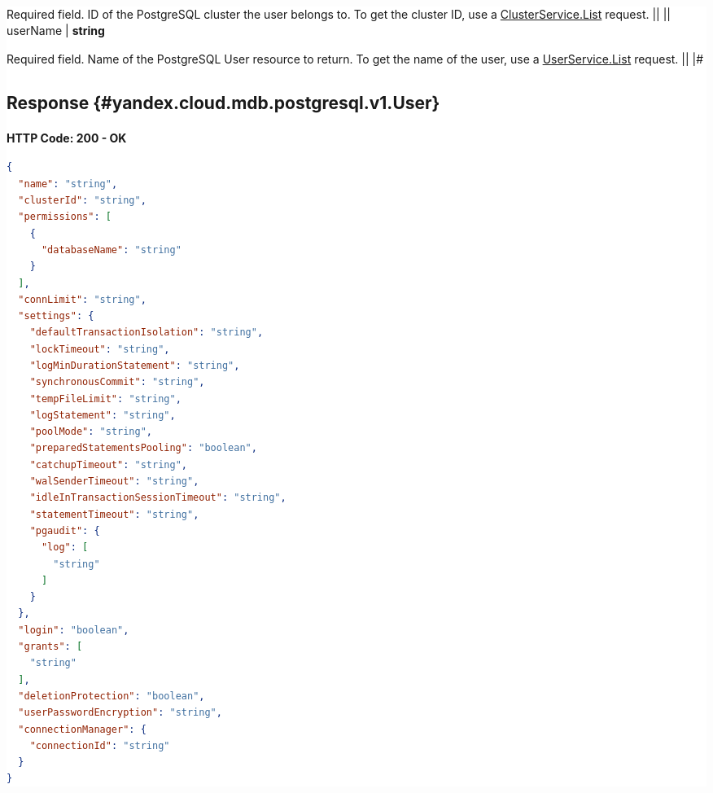 Required field. ID of the PostgreSQL cluster the user belongs to.
To get the cluster ID, use a [ClusterService.List](/docs/managed-postgresql/api-ref/Cluster/list#List) request. ||
|| userName | **string**

Required field. Name of the PostgreSQL User resource to return.
To get the name of the user, use a [UserService.List](/docs/managed-postgresql/api-ref/User/list#List) request. ||
|#

## Response {#yandex.cloud.mdb.postgresql.v1.User}

**HTTP Code: 200 - OK**

```json
{
  "name": "string",
  "clusterId": "string",
  "permissions": [
    {
      "databaseName": "string"
    }
  ],
  "connLimit": "string",
  "settings": {
    "defaultTransactionIsolation": "string",
    "lockTimeout": "string",
    "logMinDurationStatement": "string",
    "synchronousCommit": "string",
    "tempFileLimit": "string",
    "logStatement": "string",
    "poolMode": "string",
    "preparedStatementsPooling": "boolean",
    "catchupTimeout": "string",
    "walSenderTimeout": "string",
    "idleInTransactionSessionTimeout": "string",
    "statementTimeout": "string",
    "pgaudit": {
      "log": [
        "string"
      ]
    }
  },
  "login": "boolean",
  "grants": [
    "string"
  ],
  "deletionProtection": "boolean",
  "userPasswordEncryption": "string",
  "connectionManager": {
    "connectionId": "string"
  }
}
```
